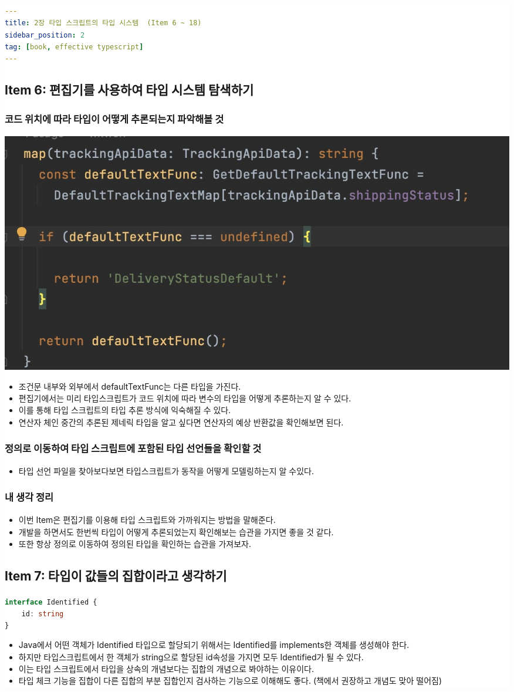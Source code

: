 ```yaml
---
title: 2장 타입 스크립트의 타입 시스템  (Item 6 ~ 18)
sidebar_position: 2
tag: [book, effective typescript]
---
```


## Item 6: 편집기를 사용하여 타입 시스템 탐색하기
### 코드 위치에 따라 타입이 어떻게 추론되는지 파악해볼 것
![if_type_change](img/if_type_change.jpg)
- 조건문 내부와 외부에서 defaultTextFunc는 다른 타입을 가진다.
- 편집기에서는 미리 타입스크립트가 코드 위치에 따라 변수의 타입을 어떻게 추론하는지 알 수 있다.
- 이를 통해 타입 스크립트의 타입 추론 방식에 익숙해질 수 있다.
- 연산자 체인 중간의 추론된 제네릭 타입을 알고 싶다면 연산자의 예상 반환값을 확인해보면 된다.

### 정의로 이동하여 타입 스크립트에 포함된 타입 선언들을 확인할 것
- 타입 선언 파일을 찾아보다보면 타입스크립트가 동작을 어떻게 모델링하는지 알 수있다.

### 내 생각 정리
- 이번 Item은 편집기를 이용해 타입 스크립트와 가까워지는 방법을 말해준다.
- 개발을 하면서도 한번씩 타입이 어떻게 추론되었는지 확인해보는 습관을 가지면 좋을 것 같다.
- 또한 항상 정의로 이동하여 정의된 타입을 확인하는 습관을 가져보자.

## Item 7: 타입이 값들의 집합이라고 생각하기
```typescript
interface Identified {
    id: string
}
```
- Java에서 어떤 객체가 Identified 타입으로 할당되기 위해서는 Identified를 implements한 객체를 생성해야 한다.
- 하지만 타입스크립트에서 한 객체가 string으로 할당된 id속성을 가지면 모두 Identified가 될 수 있다.
- 이는 타입 스크립트에서 타입을 상속의 개념보다는 집합의 개념으로 봐야하는 이유이다.
- 타입 체크 기능을 집합이 다른 집합의 부분 집합인지 검사하는 기능으로 이해해도 좋다. (책에서 권장하고 개념도 맞아 떨어짐)

